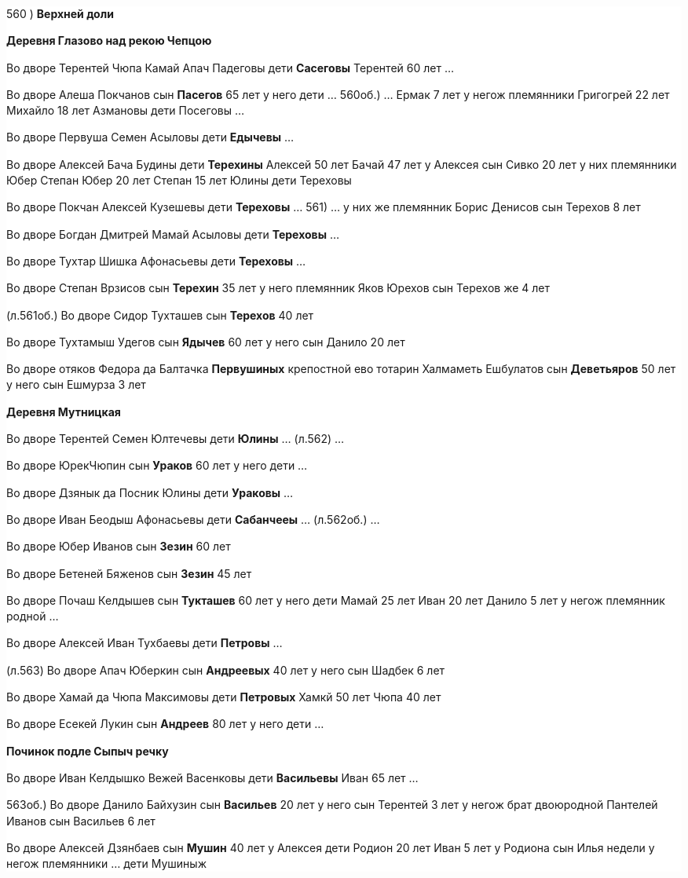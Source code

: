 560 ) **Верхней доли**

**Деревня Глазово над рекою Чепцою**

Во дворе Терентей Чюпа Камай Апач Падеговы дети **Сасеговы** Терентей 60 лет …

Во дворе Алеша Покчанов сын **Пасегов** 65 лет у него дети … 560об.) … Ермак 7 лет у негож племянники Григогрей 22 лет Михайло 18 лет Азмановы дети Посеговы …

Во дворе Первуша Семен Асыловы дети **Едычевы** …

Во дворе Алексей Бача Будины дети **Терехины** Алексей 50 лет Бачай 47 лет у Алексея сын Сивко 20 лет у них племянники Юбер Степан Юбер 20 лет Степан 15 лет Юлины дети Тереховы

Во дворе Покчан Алексей Кузешевы дети **Тереховы** … 561) … у них же племянник Борис Денисов сын Терехов 8 лет

Во дворе Богдан Дмитрей Мамай Асыловы дети **Тереховы** …

Во дворе Тухтар Шишка Афонасьевы дети **Тереховы** …

Во дворе Степан Врзисов сын **Терехин** 35 лет у него племянник Яков Юрехов сын Терехов же 4 лет

(л.561об.) Во дворе Сидор Тухташев сын **Терехов** 40 лет

Во дворе Тухтамыш Удегов сын **Ядычев** 60 лет у него сын Данило 20 лет

Во дворе отяков Федора да Балтачка **Первушиных** крепостной ево тотарин Халмаметь Ешбулатов сын **Деветьяров** 50 лет у него сын Ешмурза 3 лет

**Деревня Мутницкая**

Во дворе Терентей Семен Юлтечевы дети **Юлины** … (л.562) …

Во дворе ЮрекЧюпин сын **Ураков** 60 лет у него дети …

Во дворе Дзянык да Посник Юлины дети **Ураковы** …

Во дворе Иван Беодыш Афонасьевы дети **Сабанчееы** … (л.562об.) …

Во дворе Юбер Иванов сын **Зезин** 60 лет

Во дворе Бетеней Бяженов сын **Зезин** 45 лет

Во дворе Почаш Келдышев сын **Тукташев** 60 лет у него дети Мамай 25 лет Иван 20 лет Данило 5 лет у негож племянник родной …

Во дворе Алексей Иван Тухбаевы дети **Петровы** …

(л.563) Во дворе Апач Юберкин сын **Андреевых** 40 лет у него сын Шадбек 6 лет

Во дворе Хамай да Чюпа Максимовы дети **Петровых** Хамкй 50 лет Чюпа 40 лет

Во дворе Есекей Лукин сын **Андреев** 80 лет у него дети …

**Починок подле Сыпыч речку**

Во дворе Иван Келдышко Вежей Васенковы дети **Васильевы** Иван 65 лет …

563об.) Во дворе Данило Байхузин сын **Васильев** 20 лет у него сын Терентей 3 лет у негож брат двоюродной Пантелей Иванов сын Васильев 6 лет

Во дворе Алексей Дзянбаев сын **Мушин** 40 лет у Алексея дети Родион 20 лет Иван 5 лет у Родиона сын Илья недели у негож племянники … дети Мушиныж

